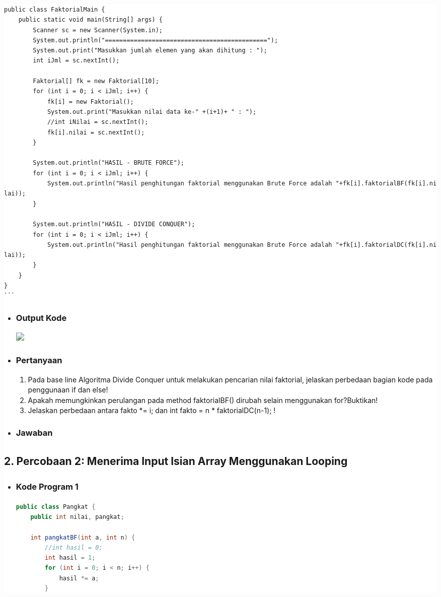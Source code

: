     public class FaktorialMain {
        public static void main(String[] args) {
            Scanner sc = new Scanner(System.in);
            System.out.println("=============================================");
            System.out.print("Masukkan jumlah elemen yang akan dihitung : ");
            int iJml = sc.nextInt();

            Faktorial[] fk = new Faktorial[10];
            for (int i = 0; i < iJml; i++) {
                fk[i] = new Faktorial();
                System.out.print("Masukkan nilai data ke-" +(i+1)+ " : ");
                //int iNilai = sc.nextInt();
                fk[i].nilai = sc.nextInt();
            }

            System.out.println("HASIL - BRUTE FORCE");
            for (int i = 0; i < iJml; i++) {
                System.out.println("Hasil penghitungan faktorial menggunakan Brute Force adalah "+fk[i].faktorialBF(fk[i].nilai));
            }

            System.out.println("HASIL - DIVIDE CONQUER");
            for (int i = 0; i < iJml; i++) {
                System.out.println("Hasil penghitungan faktorial menggunakan Brute Force adalah "+fk[i].faktorialDC(fk[i].nilai));
            }
        }
    }
    ```
* ### Output Kode
    <img src = "./gambar/Percobaan 1.png">
* ### Pertanyaan
    1. Pada base line Algoritma Divide Conquer untuk melakukan pencarian nilai faktorial, jelaskan perbedaan bagian kode pada penggunaan if dan else!
    2. Apakah memungkinkan perulangan pada method faktorialBF() dirubah selain menggunakan for?Buktikan!
    3. Jelaskan perbedaan antara fakto *= i; dan int fakto = n * faktorialDC(n-1); !  
* ### Jawaban
    
## 2. Percobaan 2: Menerima Input Isian Array Menggunakan Looping
* ### Kode Program 1
    ```java
    public class Pangkat {
        public int nilai, pangkat;

        int pangkatBF(int a, int n) {
            //int hasil = 0;
            int hasil = 1;
            for (int i = 0; i < n; i++) {
                hasil *= a;
            }
